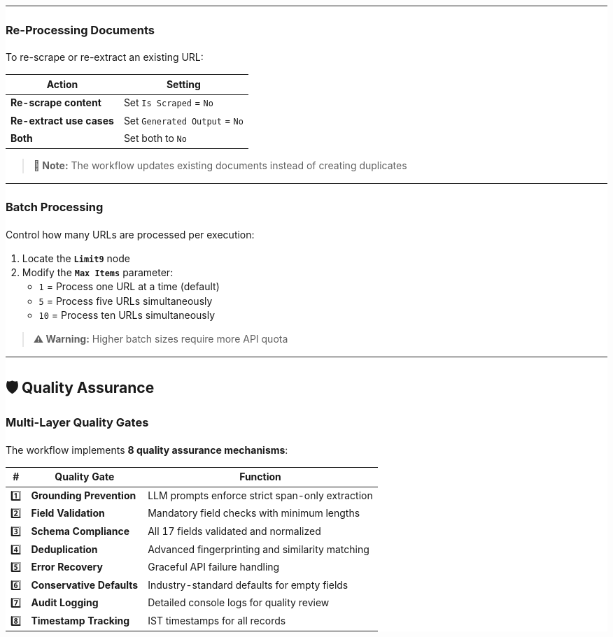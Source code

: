 ***

### **Re-Processing Documents**

To re-scrape or re-extract an existing URL:

| Action | Setting |
|--------|---------|
| **Re-scrape content** | Set `Is Scraped` = `No` |
| **Re-extract use cases** | Set `Generated Output` = `No` |
| **Both** | Set both to `No` |

> **🔄 Note:** The workflow updates existing documents instead of creating duplicates

***

### **Batch Processing**

Control how many URLs are processed per execution:

1. Locate the **`Limit9`** node
2. Modify the **`Max Items`** parameter:
   - `1` = Process one URL at a time (default)
   - `5` = Process five URLs simultaneously
   - `10` = Process ten URLs simultaneously

> **⚠️ Warning:** Higher batch sizes require more API quota

***

## 🛡️ Quality Assurance

### Multi-Layer Quality Gates

The workflow implements **8 quality assurance mechanisms**:

| # | Quality Gate | Function |
|---|-------------|----------|
| 1️⃣ | **Grounding Prevention** | LLM prompts enforce strict span-only extraction |
| 2️⃣ | **Field Validation** | Mandatory field checks with minimum lengths |
| 3️⃣ | **Schema Compliance** | All 17 fields validated and normalized |
| 4️⃣ | **Deduplication** | Advanced fingerprinting and similarity matching |
| 5️⃣ | **Error Recovery** | Graceful API failure handling |
| 6️⃣ | **Conservative Defaults** | Industry-standard defaults for empty fields |
| 7️⃣ | **Audit Logging** | Detailed console logs for quality review |
| 8️⃣ | **Timestamp Tracking** | IST timestamps for all records |
